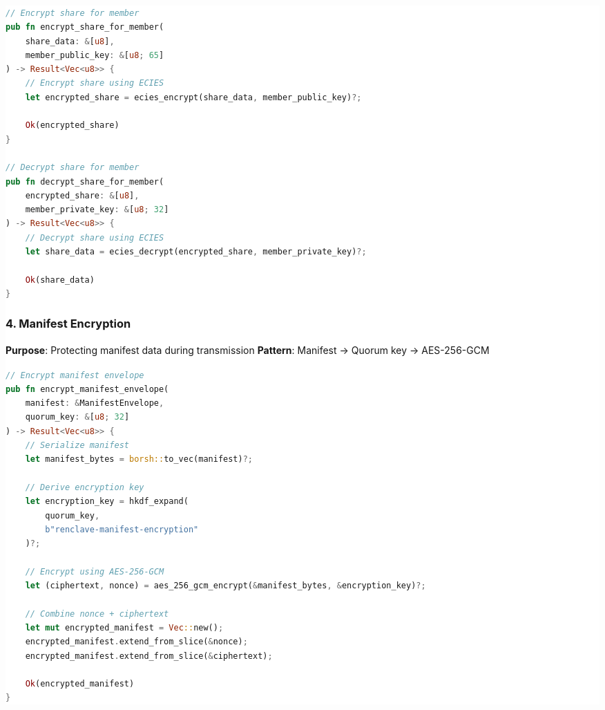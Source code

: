 ```rust
// Encrypt share for member
pub fn encrypt_share_for_member(
    share_data: &[u8],
    member_public_key: &[u8; 65]
) -> Result<Vec<u8>> {
    // Encrypt share using ECIES
    let encrypted_share = ecies_encrypt(share_data, member_public_key)?;
    
    Ok(encrypted_share)
}

// Decrypt share for member
pub fn decrypt_share_for_member(
    encrypted_share: &[u8],
    member_private_key: &[u8; 32]
) -> Result<Vec<u8>> {
    // Decrypt share using ECIES
    let share_data = ecies_decrypt(encrypted_share, member_private_key)?;
    
    Ok(share_data)
}
```

### 4. Manifest Encryption
**Purpose**: Protecting manifest data during transmission
**Pattern**: Manifest → Quorum key → AES-256-GCM

```rust
// Encrypt manifest envelope
pub fn encrypt_manifest_envelope(
    manifest: &ManifestEnvelope,
    quorum_key: &[u8; 32]
) -> Result<Vec<u8>> {
    // Serialize manifest
    let manifest_bytes = borsh::to_vec(manifest)?;
    
    // Derive encryption key
    let encryption_key = hkdf_expand(
        quorum_key,
        b"renclave-manifest-encryption"
    )?;
    
    // Encrypt using AES-256-GCM
    let (ciphertext, nonce) = aes_256_gcm_encrypt(&manifest_bytes, &encryption_key)?;
    
    // Combine nonce + ciphertext
    let mut encrypted_manifest = Vec::new();
    encrypted_manifest.extend_from_slice(&nonce);
    encrypted_manifest.extend_from_slice(&ciphertext);
    
    Ok(encrypted_manifest)
}
```
